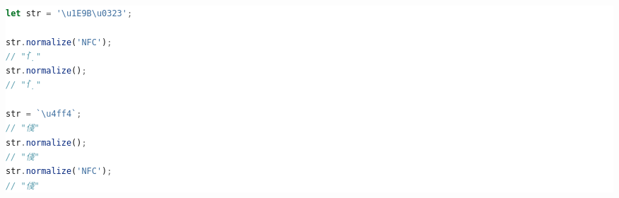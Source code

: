 ```js
let str = '\u1E9B\u0323';

str.normalize('NFC');
// "ẛ̣"
str.normalize();
// "ẛ̣"

str = `\u4ff4`;
// "俴"
str.normalize();
// "俴"
str.normalize('NFC');
// "俴"

```
